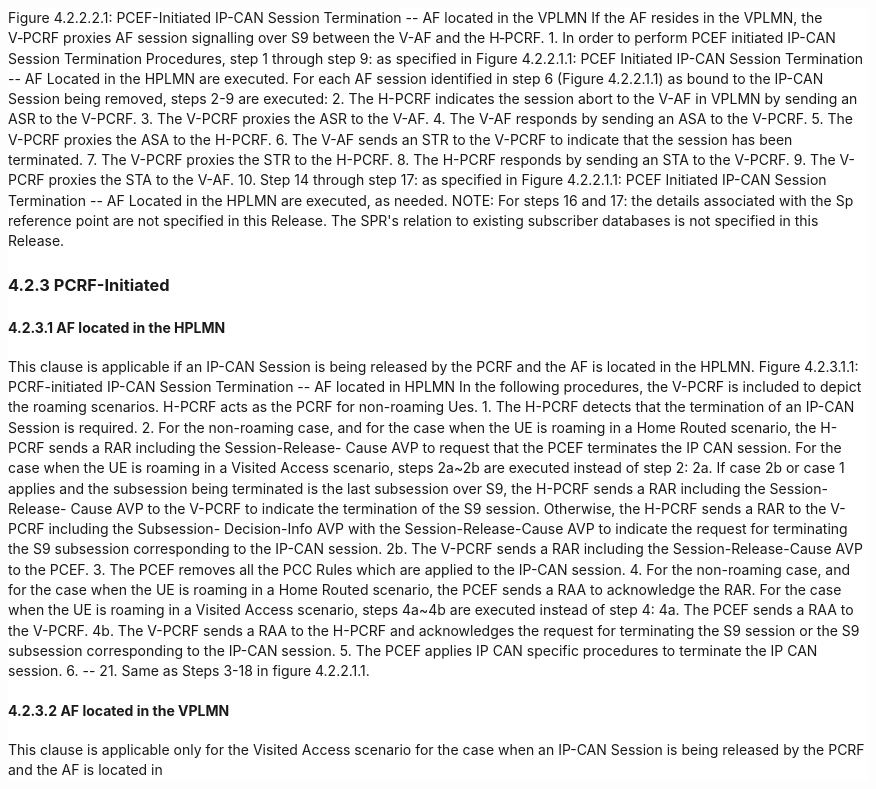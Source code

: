 Figure 4.2.2.2.1: PCEF-Initiated IP-CAN Session Termination -- AF located in
the VPLMN
If the AF resides in the VPLMN, the V‑PCRF proxies AF session signalling over
S9 between the V-AF and the H‑PCRF.
1\. In order to perform PCEF initiated IP-CAN Session Termination Procedures,
step 1 through step 9: as specified in Figure 4.2.2.1.1: PCEF Initiated IP-CAN
Session Termination -- AF Located in the HPLMN are executed.
For each AF session identified in step 6 (Figure 4.2.2.1.1) as bound to the
IP-CAN Session being removed, steps 2-9 are executed:
2\. The H-PCRF indicates the session abort to the V-AF in VPLMN by sending an
ASR to the V-PCRF.
3\. The V-PCRF proxies the ASR to the V-AF.
4\. The V-AF responds by sending an ASA to the V-PCRF.
5\. The V-PCRF proxies the ASA to the H-PCRF.
6\. The V-AF sends an STR to the V-PCRF to indicate that the session has been
terminated.
7\. The V-PCRF proxies the STR to the H-PCRF.
8\. The H-PCRF responds by sending an STA to the V-PCRF.
9\. The V-PCRF proxies the STA to the V-AF.
10\. Step 14 through step 17: as specified in Figure 4.2.2.1.1: PCEF Initiated
IP-CAN Session Termination -- AF Located in the HPLMN are executed, as needed.
NOTE: For steps 16 and 17: the details associated with the Sp reference point
are not specified in this Release. The SPR's relation to existing subscriber
databases is not specified in this Release.
### 4.2.3 PCRF-Initiated
#### 4.2.3.1 AF located in the HPLMN
This clause is applicable if an IP-CAN Session is being released by the PCRF
and the AF is located in the HPLMN.
Figure 4.2.3.1.1: PCRF-initiated IP-CAN Session Termination -- AF located in
HPLMN
In the following procedures, the V-PCRF is included to depict the roaming
scenarios. H-PCRF acts as the PCRF for non-roaming Ues.
1\. The H-PCRF detects that the termination of an IP-CAN Session is required.
2\. For the non-roaming case, and for the case when the UE is roaming in a
Home Routed scenario, the H-PCRF sends a RAR including the Session-Release-
Cause AVP to request that the PCEF terminates the IP CAN session.
For the case when the UE is roaming in a Visited Access scenario, steps 2a\~2b
are executed instead of step 2:
2a. If case 2b or case 1 applies and the subsession being terminated is the
last subsession over S9, the H-PCRF sends a RAR including the Session-Release-
Cause AVP to the V-PCRF to indicate the termination of the S9 session.
Otherwise, the H-PCRF sends a RAR to the V-PCRF including the Subsession-
Decision-Info AVP with the Session-Release-Cause AVP to indicate the request
for terminating the S9 subsession corresponding to the IP-CAN session.
2b. The V-PCRF sends a RAR including the Session-Release-Cause AVP to the
PCEF.
3\. The PCEF removes all the PCC Rules which are applied to the IP-CAN
session.
4\. For the non-roaming case, and for the case when the UE is roaming in a
Home Routed scenario, the PCEF sends a RAA to acknowledge the RAR.
For the case when the UE is roaming in a Visited Access scenario, steps 4a\~4b
are executed instead of step 4:
4a. The PCEF sends a RAA to the V-PCRF.
4b. The V-PCRF sends a RAA to the H-PCRF and acknowledges the request for
terminating the S9 session or the S9 subsession corresponding to the IP-CAN
session.
5\. The PCEF applies IP CAN specific procedures to terminate the IP CAN
session.
6\. -- 21. Same as Steps 3-18 in figure 4.2.2.1.1.
#### 4.2.3.2 AF located in the VPLMN
This clause is applicable only for the Visited Access scenario for the case
when an IP-CAN Session is being released by the PCRF and the AF is located in